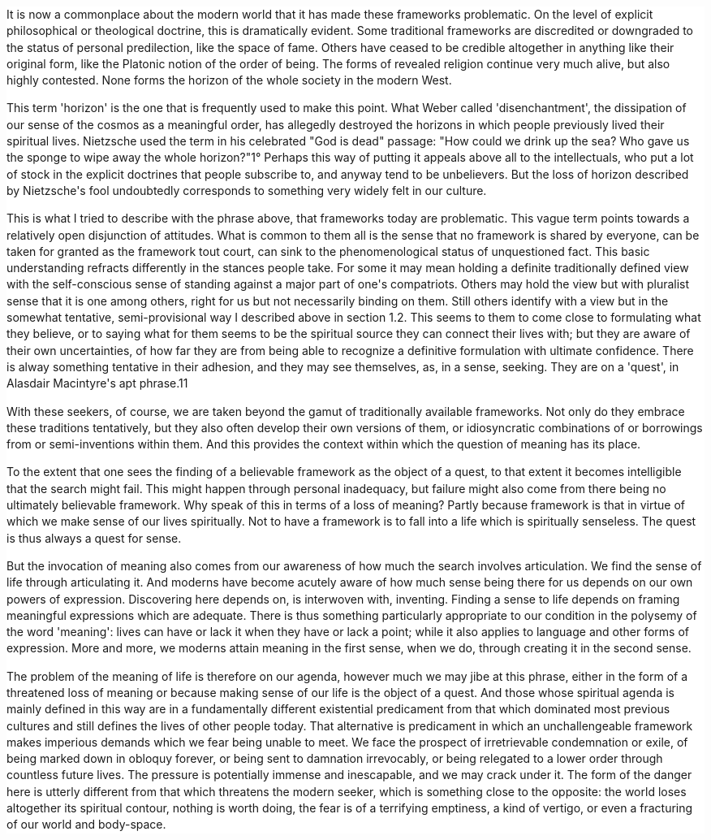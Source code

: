 It is now a commonplace about the modern world that it has made these frameworks problematic. On the level of explicit philosophical or theological doctrine, this is dramatically evident. Some traditional frameworks are discredited or downgraded to the status of personal predilection, like the space of fame. Others have ceased to be credible altogether in anything like their original form, like the Platonic notion of the order of being. The forms of revealed religion continue very much alive, but also highly contested. None forms the horizon of the whole society in the modern West.

This term 'horizon' is the one that is frequently used to make this point.  What Weber called 'disenchantment', the dissipation of our sense of the cosmos as a meaningful order, has allegedly destroyed the horizons in which people previously lived their spiritual lives. Nietzsche used the term in his celebrated "God is dead" passage: "How could we drink up the sea? Who gave us the sponge to wipe away the whole horizon?"1° Perhaps this way of putting it appeals above all to the intellectuals, who put a lot of stock in the explicit doctrines that people subscribe to, and anyway tend to be unbelievers.  But the loss of horizon described by Nietzsche's fool undoubtedly corresponds to something very widely felt in our culture.

This is what I tried to describe with the phrase above, that frameworks today are problematic. This vague term points towards a relatively open disjunction of attitudes. What is common to them all is the sense that no framework is shared by everyone, can be taken for granted as the framework tout court, can sink to the phenomenological status of unquestioned fact.  This basic understanding refracts differently in the stances people take. For some it may mean holding a definite traditionally defined view with the self-conscious sense of standing against a major part of one's compatriots.  Others may hold the view but with pluralist sense that it is one among others, right for us but not necessarily binding on them. Still others identify with a view but in the somewhat tentative, semi-provisional way I described above in section 1.2. This seems to them to come close to formulating what they believe, or to saying what for them seems to be the spiritual source they can connect their lives with; but they are aware of their own uncertainties, of how far they are from being able to recognize a definitive formulation with ultimate confidence. There is alway something tentative in their adhesion, and they may see themselves, as, in a sense, seeking. They are on a 'quest', in Alasdair Macintyre's apt phrase.11

With these seekers, of course, we are taken beyond the gamut of traditionally available frameworks. Not only do they embrace these traditions tentatively, but they also often develop their own versions of them, or idiosyncratic combinations of or borrowings from or semi-inventions within them. And this provides the context within which the question of meaning has its place.

To the extent that one sees the finding of a believable framework as the object of a quest, to that extent it becomes intelligible that the search might fail. This might happen through personal inadequacy, but failure might also come from there being no ultimately believable framework. Why speak of this in terms of a loss of meaning? Partly because framework is that in virtue of which we make sense of our lives spiritually. Not to have a framework is to fall into a life which is spiritually senseless. The quest is thus always a quest for sense.

But the invocation of meaning also comes from our awareness of how much the search involves articulation. We find the sense of life through articulating it. And moderns have become acutely aware of how much sense being there for us depends on our own powers of expression. Discovering here depends on, is interwoven with, inventing. Finding a sense to life depends on framing meaningful expressions which are adequate. There is thus something particularly appropriate to our condition in the polysemy of the word 'meaning': lives can have or lack it when they have or lack a point; while it also applies to language and other forms of expression. More and more, we moderns attain meaning in the first sense, when we do, through creating it in the second sense.

The problem of the meaning of life is therefore on our agenda, however much we may jibe at this phrase, either in the form of a threatened loss of meaning or because making sense of our life is the object of a quest. And those whose spiritual agenda is mainly defined in this way are in a fundamentally different existential predicament from that which dominated most previous cultures and still defines the lives of other people today. That alternative is predicament in which an unchallengeable framework makes imperious demands which we fear being unable to meet. We face the prospect of irretrievable condemnation or exile, of being marked down in obloquy forever, or being sent to damnation irrevocably, or being relegated to a lower order through countless future lives. The pressure is potentially immense and inescapable, and we may crack under it. The form of the danger here is utterly different from that which threatens the modern seeker, which is something close to the opposite: the world loses altogether its spiritual contour, nothing is worth doing, the fear is of a terrifying emptiness, a kind of vertigo, or even a fracturing of our world and body-space.

